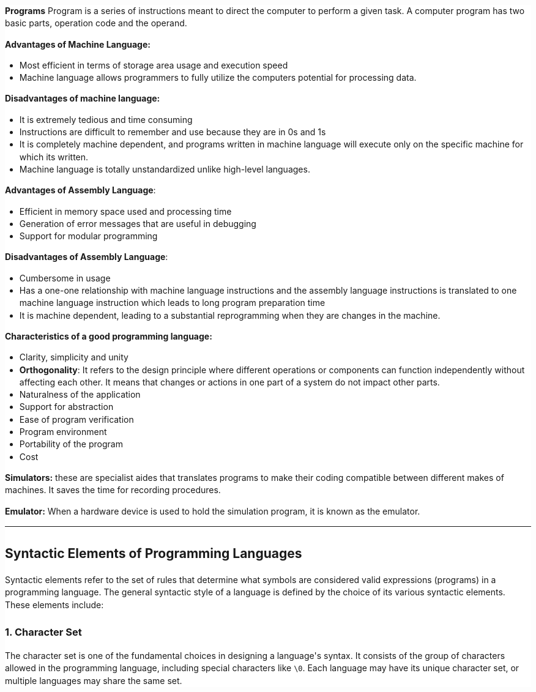 **Programs**
Program is a series of instructions meant to direct the computer to perform a given task. A computer program has two basic parts, operation code and the operand.

**Advantages of Machine Language:**
- Most efficient in terms of storage area usage and execution speed
- Machine language allows programmers to fully utilize the computers potential for processing data. 

**Disadvantages of machine language:**
- It is extremely tedious and time consuming 
- Instructions are difficult to remember and use because they are in 0s and 1s
- It is completely machine dependent, and programs written in machine language will execute only on the specific machine for which its written.
- Machine language is totally unstandardized unlike high-level languages.

**Advantages of Assembly Language**:
- Efficient in memory space used and processing time
- Generation of error messages that are useful in debugging 
- Support for modular programming

**Disadvantages of Assembly Language**:
- Cumbersome in usage
- Has a one-one relationship with machine language instructions and the assembly language instructions is translated to one machine language instruction which leads to long program preparation time
- It is machine dependent, leading to a substantial reprogramming when they are changes in the machine.

**Characteristics of a good programming language:**
- Clarity, simplicity and unity
- **Orthogonality**: It refers to the design principle where different operations or components can function independently without affecting each other. It means that changes or actions in one part of a system do not impact other parts. 
- Naturalness of the application
- Support for abstraction
- Ease of program verification
- Program environment
- Portability of the program
- Cost

**Simulators:** these are specialist aides that translates programs to make their coding compatible between different makes of machines. It saves the time for recording procedures.

**Emulator:** When a hardware device is used to hold the simulation program, it is known as the emulator. 

---

## **Syntactic Elements of Programming Languages**

Syntactic elements refer to the set of rules that determine what symbols are considered valid expressions (programs) in a programming language. The general syntactic style of a language is defined by the choice of its various syntactic elements. These elements include:

### 1. **Character Set**
The character set is one of the fundamental choices in designing a language's syntax. It consists of the group of characters allowed in the programming language, including special characters like `\0`. Each language may have its unique character set, or multiple languages may share the same set.
